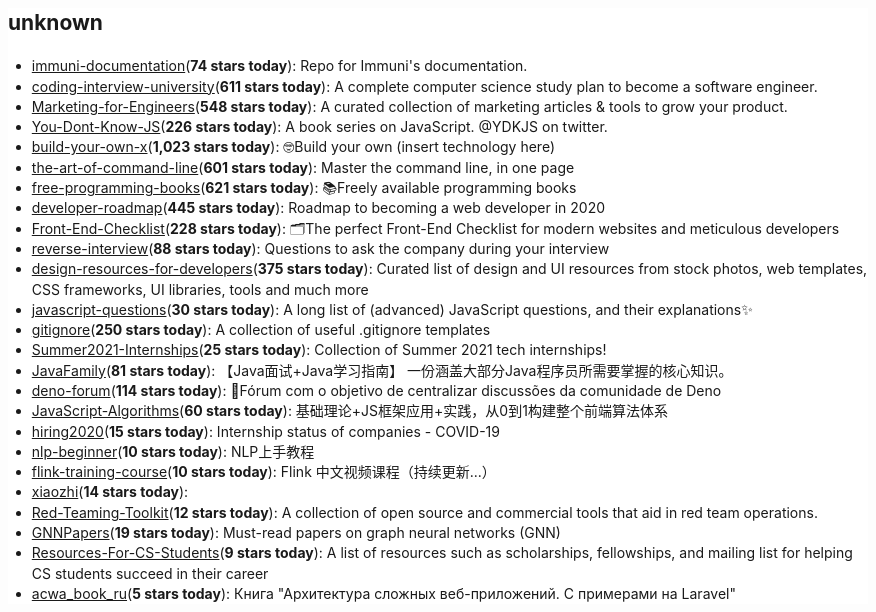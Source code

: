 ## unknown
+ [immuni-documentation](https://github.com/immuni-app/immuni-documentation)(**74 stars today**): Repo for Immuni's documentation.
+ [coding-interview-university](https://github.com/jwasham/coding-interview-university)(**611 stars today**): A complete computer science study plan to become a software engineer.
+ [Marketing-for-Engineers](https://github.com/LisaDziuba/Marketing-for-Engineers)(**548 stars today**): A curated collection of marketing articles & tools to grow your product.
+ [You-Dont-Know-JS](https://github.com/getify/You-Dont-Know-JS)(**226 stars today**): A book series on JavaScript. @YDKJS on twitter.
+ [build-your-own-x](https://github.com/danistefanovic/build-your-own-x)(**1,023 stars today**): 🤓Build your own (insert technology here)
+ [the-art-of-command-line](https://github.com/jlevy/the-art-of-command-line)(**601 stars today**): Master the command line, in one page
+ [free-programming-books](https://github.com/EbookFoundation/free-programming-books)(**621 stars today**): 📚Freely available programming books
+ [developer-roadmap](https://github.com/kamranahmedse/developer-roadmap)(**445 stars today**): Roadmap to becoming a web developer in 2020
+ [Front-End-Checklist](https://github.com/thedaviddias/Front-End-Checklist)(**228 stars today**): 🗂The perfect Front-End Checklist for modern websites and meticulous developers
+ [reverse-interview](https://github.com/viraptor/reverse-interview)(**88 stars today**): Questions to ask the company during your interview
+ [design-resources-for-developers](https://github.com/bradtraversy/design-resources-for-developers)(**375 stars today**): Curated list of design and UI resources from stock photos, web templates, CSS frameworks, UI libraries, tools and much more
+ [javascript-questions](https://github.com/lydiahallie/javascript-questions)(**30 stars today**): A long list of (advanced) JavaScript questions, and their explanations✨
+ [gitignore](https://github.com/github/gitignore)(**250 stars today**): A collection of useful .gitignore templates
+ [Summer2021-Internships](https://github.com/Pitt-CSC/Summer2021-Internships)(**25 stars today**): Collection of Summer 2021 tech internships!
+ [JavaFamily](https://github.com/AobingJava/JavaFamily)(**81 stars today**): 【Java面试+Java学习指南】 一份涵盖大部分Java程序员所需要掌握的核心知识。
+ [deno-forum](https://github.com/DenoBrazil/deno-forum)(**114 stars today**): 🦖Fórum com o objetivo de centralizar discussões da comunidade de Deno
+ [JavaScript-Algorithms](https://github.com/sisterAn/JavaScript-Algorithms)(**60 stars today**): 基础理论+JS框架应用+实践，从0到1构建整个前端算法体系
+ [hiring2020](https://github.com/gcreddy42/hiring2020)(**15 stars today**): Internship status of companies - COVID-19
+ [nlp-beginner](https://github.com/FudanNLP/nlp-beginner)(**10 stars today**): NLP上手教程
+ [flink-training-course](https://github.com/flink-china/flink-training-course)(**10 stars today**): Flink 中文视频课程（持续更新...）
+ [xiaozhi](https://github.com/qq449245884/xiaozhi)(**14 stars today**): 
+ [Red-Teaming-Toolkit](https://github.com/infosecn1nja/Red-Teaming-Toolkit)(**12 stars today**): A collection of open source and commercial tools that aid in red team operations.
+ [GNNPapers](https://github.com/thunlp/GNNPapers)(**19 stars today**): Must-read papers on graph neural networks (GNN)
+ [Resources-For-CS-Students](https://github.com/monajalal/Resources-For-CS-Students)(**9 stars today**): A list of resources such as scholarships, fellowships, and mailing list for helping CS students succeed in their career
+ [acwa_book_ru](https://github.com/adelf/acwa_book_ru)(**5 stars today**): Книга "Архитектура сложных веб-приложений. С примерами на Laravel"
